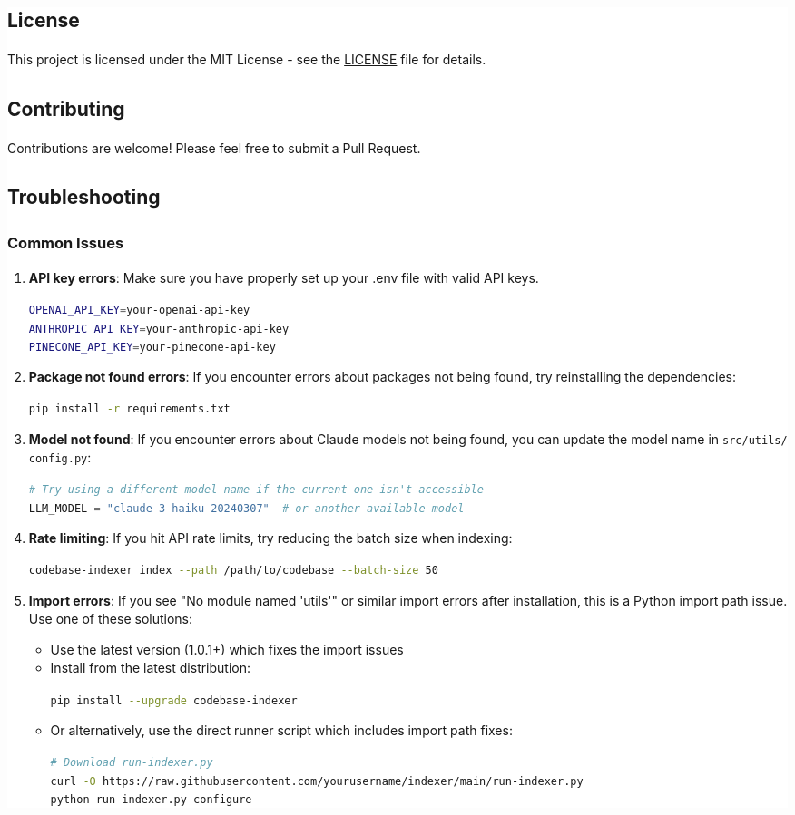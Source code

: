 ## License

This project is licensed under the MIT License - see the [LICENSE](LICENSE) file for details.

## Contributing

Contributions are welcome! Please feel free to submit a Pull Request.

## Troubleshooting

### Common Issues

1. **API key errors**: Make sure you have properly set up your .env file with valid API keys.

   ```bash
   OPENAI_API_KEY=your-openai-api-key
   ANTHROPIC_API_KEY=your-anthropic-api-key
   PINECONE_API_KEY=your-pinecone-api-key
   ```

2. **Package not found errors**: If you encounter errors about packages not being found, try reinstalling the dependencies:

   ```bash
   pip install -r requirements.txt
   ```

3. **Model not found**: If you encounter errors about Claude models not being found, you can update the model name in `src/utils/config.py`:

   ```python
   # Try using a different model name if the current one isn't accessible
   LLM_MODEL = "claude-3-haiku-20240307"  # or another available model
   ```

4. **Rate limiting**: If you hit API rate limits, try reducing the batch size when indexing:

   ```bash
   codebase-indexer index --path /path/to/codebase --batch-size 50
   ```

5. **Import errors**: If you see "No module named 'utils'" or similar import errors after installation, this is a Python import path issue. Use one of these solutions:

   - Use the latest version (1.0.1+) which fixes the import issues
   - Install from the latest distribution:
     ```bash
     pip install --upgrade codebase-indexer
     ```
   - Or alternatively, use the direct runner script which includes import path fixes:
     ```bash
     # Download run-indexer.py
     curl -O https://raw.githubusercontent.com/yourusername/indexer/main/run-indexer.py
     python run-indexer.py configure
     ```
